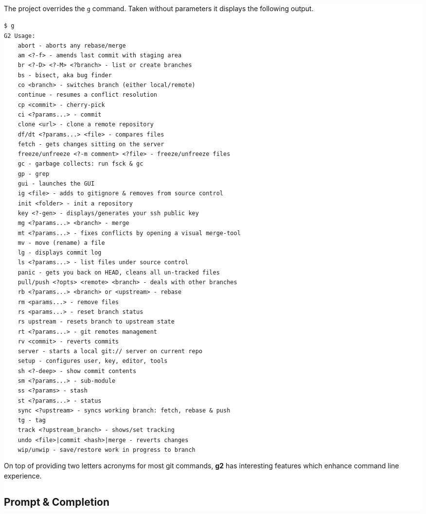 The project overrides the `g` command. Taken without parameters it displays the following output.

```
$ g
G2 Usage:
	abort - aborts any rebase/merge
	am <?-f> - amends last commit with staging area
	br <?-D> <?-M> <?branch> - list or create branches
	bs - bisect, aka bug finder
	co <branch> - switches branch (either local/remote)
	continue - resumes a conflict resolution
	cp <commit> - cherry-pick
	ci <?params...> - commit
	clone <url> - clone a remote repository
	df/dt <?params...> <file> - compares files
	fetch - gets changes sitting on the server
	freeze/unfreeze <?-m comment> <?file> - freeze/unfreeze files
	gc - garbage collects: run fsck & gc
	gp - grep
	gui - launches the GUI
	ig <file> - adds to gitignore & removes from source control
	init <folder> - init a repository
	key <?-gen> - displays/generates your ssh public key
	mg <?params...> <branch> - merge
	mt <?params...> - fixes conflicts by opening a visual merge-tool
	mv - move (rename) a file
	lg - displays commit log
	ls <?params...> - list files under source control
	panic - gets you back on HEAD, cleans all un-tracked files
	pull/push <?opts> <remote> <branch> - deals with other branches
	rb <?params...> <branch> or <upstream> - rebase
	rm <params...> - remove files
	rs <params...> - reset branch status
	rs upstream - resets branch to upstream state
	rt <?params...> - git remotes management
	rv <commit> - reverts commits
	server - starts a local git:// server on current repo
	setup - configures user, key, editor, tools
	sh <?-deep> - show commit contents
	sm <?params...> - sub-module
	ss <?params> - stash
	st <?params...> - status
	sync <?upstream> - syncs working branch: fetch, rebase & push
	tg - tag
	track <?upstream_branch> - shows/set tracking
	undo <file>|commit <hash>|merge - reverts changes
	wip/unwip - save/restore work in progress to branch
```

On top of providing two letters acronyms for most git commands, **g2** has interesting features which enhance command line experience.

## Prompt & Completion
